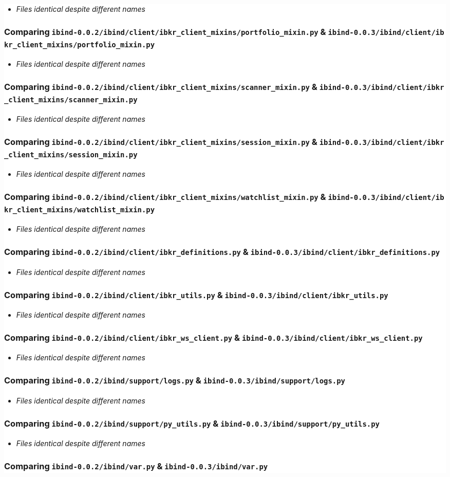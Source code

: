  * *Files identical despite different names*

### Comparing `ibind-0.0.2/ibind/client/ibkr_client_mixins/portfolio_mixin.py` & `ibind-0.0.3/ibind/client/ibkr_client_mixins/portfolio_mixin.py`

 * *Files identical despite different names*

### Comparing `ibind-0.0.2/ibind/client/ibkr_client_mixins/scanner_mixin.py` & `ibind-0.0.3/ibind/client/ibkr_client_mixins/scanner_mixin.py`

 * *Files identical despite different names*

### Comparing `ibind-0.0.2/ibind/client/ibkr_client_mixins/session_mixin.py` & `ibind-0.0.3/ibind/client/ibkr_client_mixins/session_mixin.py`

 * *Files identical despite different names*

### Comparing `ibind-0.0.2/ibind/client/ibkr_client_mixins/watchlist_mixin.py` & `ibind-0.0.3/ibind/client/ibkr_client_mixins/watchlist_mixin.py`

 * *Files identical despite different names*

### Comparing `ibind-0.0.2/ibind/client/ibkr_definitions.py` & `ibind-0.0.3/ibind/client/ibkr_definitions.py`

 * *Files identical despite different names*

### Comparing `ibind-0.0.2/ibind/client/ibkr_utils.py` & `ibind-0.0.3/ibind/client/ibkr_utils.py`

 * *Files identical despite different names*

### Comparing `ibind-0.0.2/ibind/client/ibkr_ws_client.py` & `ibind-0.0.3/ibind/client/ibkr_ws_client.py`

 * *Files identical despite different names*

### Comparing `ibind-0.0.2/ibind/support/logs.py` & `ibind-0.0.3/ibind/support/logs.py`

 * *Files identical despite different names*

### Comparing `ibind-0.0.2/ibind/support/py_utils.py` & `ibind-0.0.3/ibind/support/py_utils.py`

 * *Files identical despite different names*

### Comparing `ibind-0.0.2/ibind/var.py` & `ibind-0.0.3/ibind/var.py`
